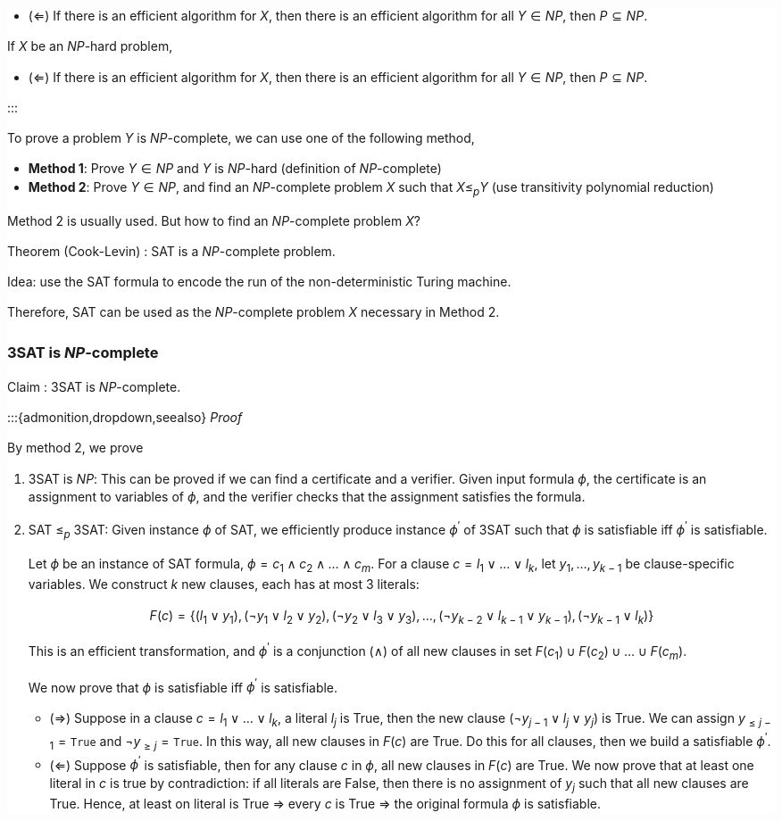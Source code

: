 - $(\Leftarrow)$ If there is an efficient algorithm for $X$, then there is an efficient algorithm for all $Y \in NP$, then $P\subseteq NP$.

If $X$ be an $NP$-hard problem,

- $(\Leftarrow)$ If there is an efficient algorithm for $X$, then there is an efficient algorithm for all $Y \in NP$, then $P\subseteq NP$.

:::


To prove a problem $Y$ is $NP$-complete, we can use one of the following method,

- **Method 1**: Prove $Y\in NP$ and $Y$ is $NP$-hard (definition of $NP$-complete)
- **Method 2**: Prove $Y \in NP$, and find an $NP$-complete problem $X$ such that $X \le_p Y$ (use transitivity polynomial reduction)

Method 2 is usually used. But how to find an $NP$-complete problem $X$?

Theorem (Cook-Levin)
: SAT is a $NP$-complete problem.

Idea: use the SAT formula to encode the run of the non-deterministic Turing machine.

Therefore, SAT can be used as the $NP$-complete problem $X$ necessary in Method 2.

### 3SAT is $NP$-complete

Claim
: 3SAT is $NP$-complete.

:::{admonition,dropdown,seealso} *Proof*

By method 2, we prove

1. 3SAT is $NP$: This can be proved if we can find a certificate and a verifier. Given input formula $\phi$, the certificate is an assignment to variables of $\phi$, and the verifier checks that the assignment satisfies the formula.

1. SAT $\le_p$ 3SAT: Given instance $\phi$ of SAT, we efficiently produce instance $\phi ^\prime$ of 3SAT such that $\phi$ is satisfiable iff $\phi ^\prime$ is satisfiable.

    Let $\phi$ be an instance of SAT formula, $\phi = c_1 \wedge c_2 \wedge \ldots \wedge c_m$. For a clause $c = l_1 \lor \ldots \lor l_k$, let $y_1, \ldots, y_{k-1}$ be clause-specific variables. We construct $k$ new clauses, each has at most $3$ literals:

    $$
    F(c) = \left\{ (l_1 \lor y_1), (\neg y_1 \lor l_2 \lor y_2), (\neg y_2 \lor l_3 \lor y_3), \ldots, (\neg y_{k-2} \lor l_{k-1} \lor y_{k-1}), (\neg y_{k-1} \lor l_k) \right\}
    $$

    This is an efficient transformation, and $\phi ^\prime$ is a conjunction ($\land$) of all new clauses in set $F(c_1) \cup F(c_2) \cup \ldots \cup F(c_m)$.

    We now prove that $\phi$ is satisfiable iff $\phi ^\prime$ is satisfiable.

    - $(\Rightarrow)$ Suppose in a clause $c = l_1 \lor \ldots \lor l_k$, a literal $l_j$ is True, then the new clause $(\neg y_{j-1} \lor l_j \lor y_j)$ is True. We can assign $y_{\le j-1} = \texttt{True}$ and $\neg y_{\ge j} = \texttt{True}$. In this way, all new clauses in $F(c)$ are True. Do this for all clauses, then we build a satisfiable $\phi ^\prime$.
    - $(\Leftarrow)$ Suppose $\phi ^\prime$ is satisfiable, then for any clause $c$ in $\phi$, all new clauses in $F(c)$ are True. We now prove that at least one literal in $c$ is true by contradiction: if all literals are False, then there is no assignment of $y_j$ such that all new clauses are True. Hence, at least on literal is True $\Rightarrow$ every $c$ is True $\Rightarrow$ the original formula $\phi$ is satisfiable.
